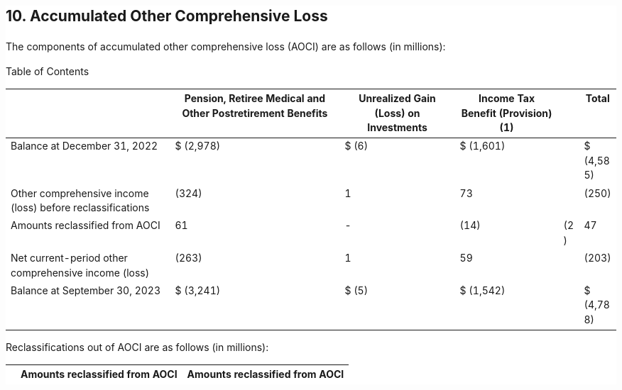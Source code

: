 <h2>10. Accumulated Other Comprehensive Loss</h2>
<p>The components of accumulated other comprehensive loss (AOCI) are as follows (in millions):</p>
<p>Table of Contents</p>
<table>
<thead>
<tr>
<th></th>
<th>Pension, Retiree Medical and Other Postretirement Benefits</th>
<th>Unrealized Gain (Loss) on Investments</th>
<th>Income Tax Benefit (Provision) (1)</th>
<th></th>
<th>Total</th>
</tr>
</thead>
<tbody>
<tr>
<td>Balance at December 31, 2022</td>
<td>$ (2,978)</td>
<td>$ (6)</td>
<td>$ (1,601)</td>
<td></td>
<td>$ (4,585)</td>
</tr>
<tr>
<td>Other comprehensive income (loss) before reclassifications</td>
<td>(324)</td>
<td>1</td>
<td>73</td>
<td></td>
<td>(250)</td>
</tr>
<tr>
<td>Amounts reclassified from AOCI</td>
<td>61</td>
<td>-</td>
<td>(14)</td>
<td>(2)</td>
<td>47</td>
</tr>
<tr>
<td>Net current-period other comprehensive income (loss)</td>
<td>(263)</td>
<td>1</td>
<td>59</td>
<td></td>
<td>(203)</td>
</tr>
<tr>
<td>Balance at September 30, 2023</td>
<td>$ (3,241)</td>
<td>$ (5)</td>
<td>$ (1,542)</td>
<td></td>
<td>$ (4,788)</td>
</tr>
</tbody>
</table>
<p>Reclassifications out of AOCI are as follows (in millions):</p>
<table>
<thead>
<tr>
<th></th>
<th>Amounts reclassified from AOCI</th>
<th>Amounts reclassified from AOCI</th>